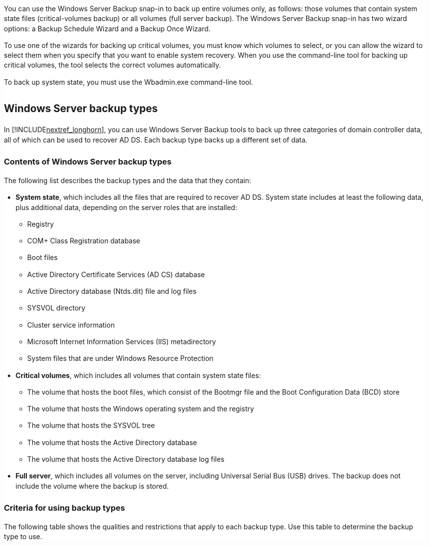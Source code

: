  You can use the Windows Server Backup snap\-in to back up entire volumes only, as follows: those volumes that contain system state files \(critical\-volumes backup\) or all volumes \(full server backup\). The Windows Server Backup snap\-in has two wizard options: a Backup Schedule Wizard and a Backup Once Wizard.  
  
 To use one of the wizards for backing up critical volumes, you must know which volumes to select, or you can allow the wizard to select them when you specify that you want to enable system recovery. When you use the command\-line tool for backing up critical volumes, the tool selects the correct volumes automatically.  
  
 To back up system state, you must use the Wbadmin.exe command\-line tool.  
  
## Windows Server backup types  
 In [!INCLUDE[nextref_longhorn](../Token/nextref_longhorn_md.md)], you can use Windows Server Backup tools to back up three categories of domain controller data, all of which can be used to recover AD DS. Each backup type backs up a different set of data.  
  
### Contents of Windows Server backup types  
 The following list describes the backup types and the data that they contain:  
  
-   **System state**, which includes all the files that are required to recover AD DS. System state includes at least the following data, plus additional data, depending on the server roles that are installed:  
  
    -   Registry  
  
    -   COM\+ Class Registration database  
  
    -   Boot files  
  
    -   Active Directory Certificate Services \(AD CS\) database  
  
    -   Active Directory database \(Ntds.dit\) file and log files  
  
    -   SYSVOL directory  
  
    -   Cluster service information  
  
    -   Microsoft Internet Information Services \(IIS\) metadirectory  
  
    -   System files that are under Windows Resource Protection  
  
-   **Critical volumes**, which includes all volumes that contain system state files:  
  
    -   The volume that hosts the boot files, which consist of the Bootmgr file and the Boot Configuration Data \(BCD\) store  
  
    -   The volume that hosts the Windows operating system and the registry  
  
    -   The volume that hosts the SYSVOL tree  
  
    -   The volume that hosts the Active Directory database  
  
    -   The volume that hosts the Active Directory database log files  
  
-   **Full server**, which includes all volumes on the server, including Universal Serial Bus \(USB\) drives. The backup does not include the volume where the backup is stored.  
  
### Criteria for using backup types  
 The following table shows the qualities and restrictions that apply to each backup type. Use this table to determine the backup type to use.  
  
